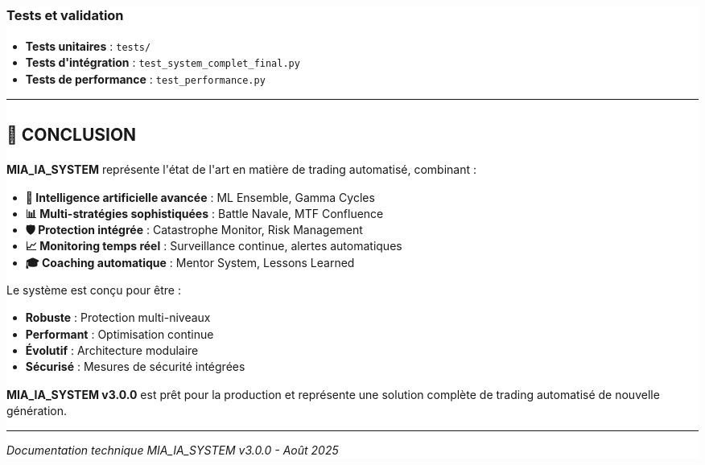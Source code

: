 ### Tests et validation
- **Tests unitaires** : `tests/`
- **Tests d'intégration** : `test_system_complet_final.py`
- **Tests de performance** : `test_performance.py`

---

## 🎯 CONCLUSION

**MIA_IA_SYSTEM** représente l'état de l'art en matière de trading automatisé, combinant :

- **🤖 Intelligence artificielle avancée** : ML Ensemble, Gamma Cycles
- **📊 Multi-stratégies sophistiquées** : Battle Navale, MTF Confluence
- **🛡️ Protection intégrée** : Catastrophe Monitor, Risk Management
- **📈 Monitoring temps réel** : Surveillance continue, alertes automatiques
- **🎓 Coaching automatique** : Mentor System, Lessons Learned

Le système est conçu pour être :
- **Robuste** : Protection multi-niveaux
- **Performant** : Optimisation continue
- **Évolutif** : Architecture modulaire
- **Sécurisé** : Mesures de sécurité intégrées

**MIA_IA_SYSTEM v3.0.0** est prêt pour la production et représente une solution complète de trading automatisé de nouvelle génération.

---

*Documentation technique MIA_IA_SYSTEM v3.0.0 - Août 2025* 
